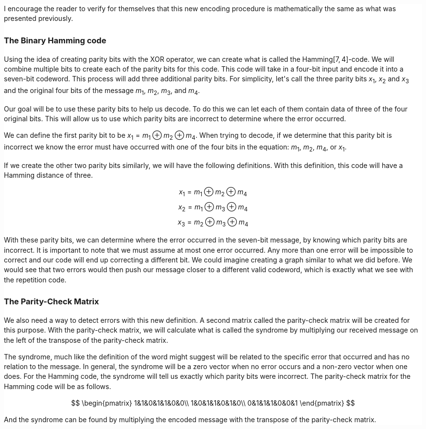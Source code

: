 I encourage the reader to verify for themselves that this new encoding procedure is mathematically the same as what was presented previously.

### The Binary Hamming code
Using the idea of creating parity bits with the XOR operator, we can create what is called the Hamming$[7,4]$-code. We will combine multiple bits to create each of the parity bits for this code. This code will take in a four-bit input and encode it into a seven-bit codeword. This process will add three additional parity bits. For simplicity, let's call the three parity bits $x_1$, $x_2$ and $x_3$ and the original four bits of the message $m_1$, $m_2$, $m_3$, and $m_4$.

Our goal will be to use these parity bits to help us decode. To do this we can let each of them contain data of three of the four original bits. This will allow us to use which parity bits are incorrect to determine where the error occurred.

We can define the first parity bit to be $x_1=m_1 \oplus m_2 \oplus m_4$. When trying to decode, if we determine that this parity bit is incorrect we know the error must have occurred with one of the four bits in the equation: $m_1$, $m_2$, $m_4$, or $x_1$.

If we create the other two parity bits similarly, we will have the following definitions. With this definition, this code will have a Hamming distance of three.

$$x_1=m_1 \oplus m_2 \oplus m_4$$
$$x_2=m_1 \oplus m_3 \oplus m_4$$
$$x_3=m_2 \oplus m_3 \oplus m_4$$

With these parity bits, we can determine where the error occurred in the seven-bit message, by knowing which parity bits are incorrect. It is important to note that we must assume at most one error occurred. Any more than one error will be impossible to correct and our code will end up correcting a different bit. We could imagine creating a graph similar to what we did before. We would see that two errors would then push our message closer to a different valid codeword, which is exactly what we see with the repetition code.

### The Parity-Check Matrix
We also need a way to detect errors with this new definition. A second matrix called the parity-check matrix will be created for this purpose. With the parity-check matrix, we will calculate what is called the syndrome by multiplying our received message on the left of the transpose of the parity-check matrix.

The syndrome, much like the definition of the word might suggest will be related to the specific error that occurred and has no relation to the message. In general, the syndrome will be a zero vector when no error occurs and a non-zero vector when one does. For the Hamming code, the syndrome will tell us exactly which parity bits were incorrect. The parity-check matrix for the Hamming code will be as follows.

$$
\begin{pmatrix}
1&1&0&1&1&0&0\\
1&0&1&1&0&1&0\\
0&1&1&1&0&0&1
\end{pmatrix}
$$

And the syndrome can be found by multiplying the encoded message with the transpose of the parity-check matrix.
